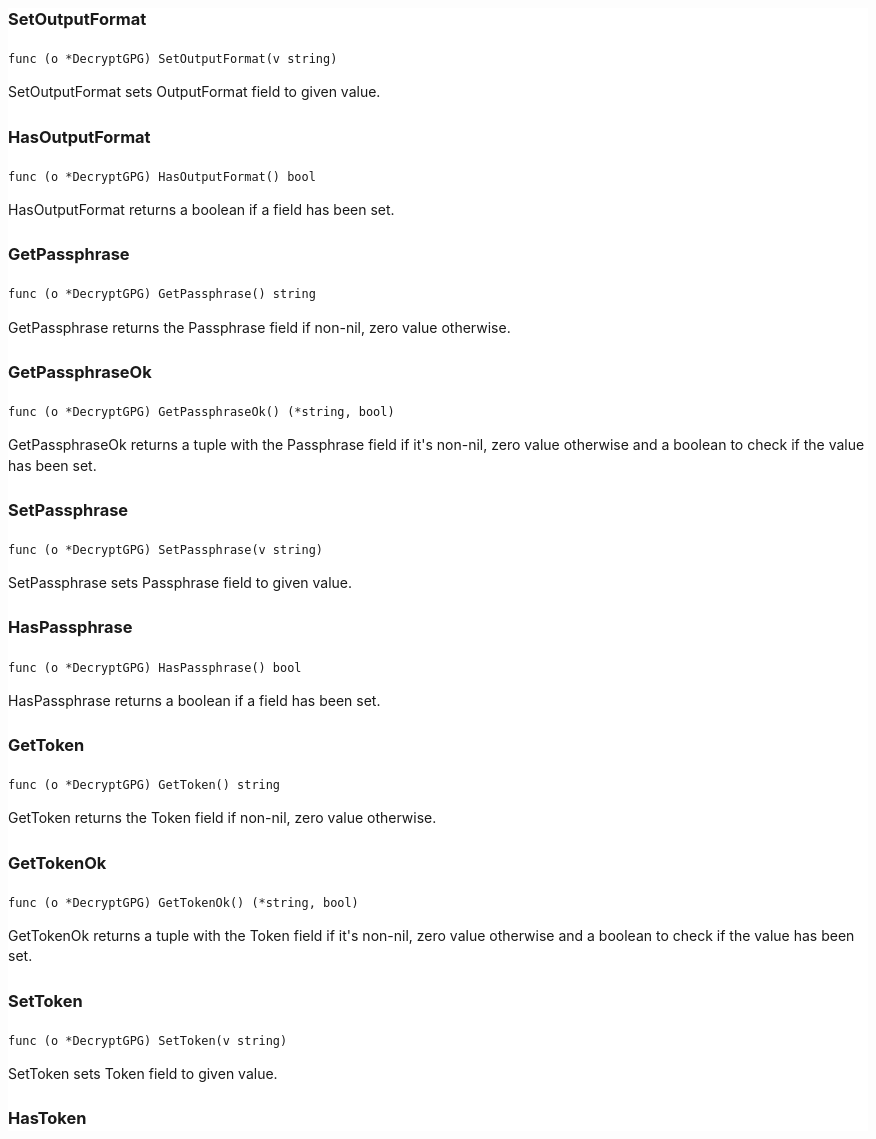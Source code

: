 ### SetOutputFormat

`func (o *DecryptGPG) SetOutputFormat(v string)`

SetOutputFormat sets OutputFormat field to given value.

### HasOutputFormat

`func (o *DecryptGPG) HasOutputFormat() bool`

HasOutputFormat returns a boolean if a field has been set.

### GetPassphrase

`func (o *DecryptGPG) GetPassphrase() string`

GetPassphrase returns the Passphrase field if non-nil, zero value otherwise.

### GetPassphraseOk

`func (o *DecryptGPG) GetPassphraseOk() (*string, bool)`

GetPassphraseOk returns a tuple with the Passphrase field if it's non-nil, zero value otherwise
and a boolean to check if the value has been set.

### SetPassphrase

`func (o *DecryptGPG) SetPassphrase(v string)`

SetPassphrase sets Passphrase field to given value.

### HasPassphrase

`func (o *DecryptGPG) HasPassphrase() bool`

HasPassphrase returns a boolean if a field has been set.

### GetToken

`func (o *DecryptGPG) GetToken() string`

GetToken returns the Token field if non-nil, zero value otherwise.

### GetTokenOk

`func (o *DecryptGPG) GetTokenOk() (*string, bool)`

GetTokenOk returns a tuple with the Token field if it's non-nil, zero value otherwise
and a boolean to check if the value has been set.

### SetToken

`func (o *DecryptGPG) SetToken(v string)`

SetToken sets Token field to given value.

### HasToken
